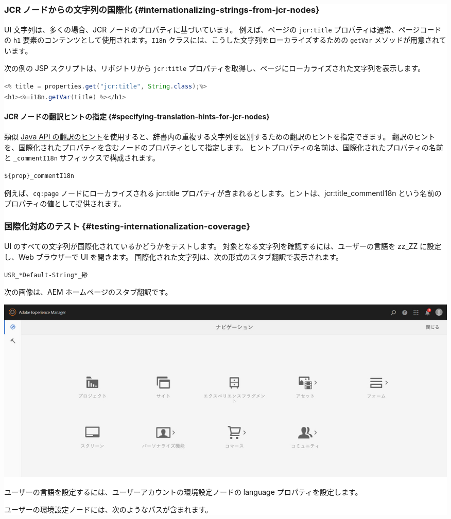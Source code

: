 ### JCR ノードからの文字列の国際化 {#internationalizing-strings-from-jcr-nodes}

UI 文字列は、多くの場合、JCR ノードのプロパティに基づいています。 例えば、ページの `jcr:title` プロパティは通常、ページコードの `h1` 要素のコンテンツとして使用されます。`I18n` クラスには、こうした文字列をローカライズするための `getVar` メソッドが用意されています。

次の例の JSP スクリプトは、リポジトリから `jcr:title` プロパティを取得し、ページにローカライズされた文字列を表示します。

```java
<% title = properties.get("jcr:title", String.class);%>
<h1><%=i18n.getVar(title) %></h1>
```

#### JCR ノードの翻訳ヒントの指定 {#specifying-translation-hints-for-jcr-nodes}

類似 [Java API の翻訳のヒント](#using-translation-hints)を使用すると、辞書内の重複する文字列を区別するための翻訳のヒントを指定できます。 翻訳のヒントを、国際化されたプロパティを含むノードのプロパティとして指定します。 ヒントプロパティの名前は、国際化されたプロパティの名前と `_commentI18n` サフィックスで構成されます。

`${prop}_commentI18n`

例えば、`cq:page` ノードにローカライズされる jcr:title プロパティが含まれるとします。ヒントは、jcr:title_commentI18n という名前のプロパティの値として提供されます。

### 国際化対応のテスト {#testing-internationalization-coverage}

UI のすべての文字列が国際化されているかどうかをテストします。 対象となる文字列を確認するには、ユーザーの言語を zz_ZZ に設定し、Web ブラウザーで UI を開きます。 国際化された文字列は、次の形式のスタブ翻訳で表示されます。

`USR_*Default-String*_尠`

次の画像は、AEM ホームページのスタブ翻訳です。

![chlimage_1](assets/chlimage_1.jpeg)

ユーザーの言語を設定するには、ユーザーアカウントの環境設定ノードの language プロパティを設定します。

ユーザーの環境設定ノードには、次のようなパスが含まれます。
